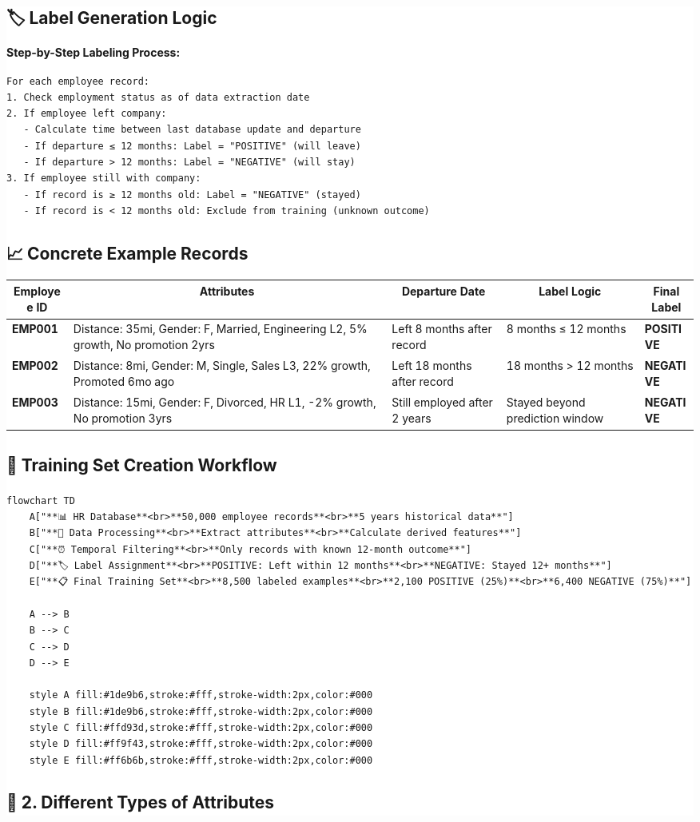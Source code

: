 ## 🏷️ **Label Generation Logic**

**Step-by-Step Labeling Process:**

```
For each employee record:
1. Check employment status as of data extraction date
2. If employee left company:
   - Calculate time between last database update and departure
   - If departure ≤ 12 months: Label = "POSITIVE" (will leave)
   - If departure > 12 months: Label = "NEGATIVE" (will stay)
3. If employee still with company:
   - If record is ≥ 12 months old: Label = "NEGATIVE" (stayed)
   - If record is < 12 months old: Exclude from training (unknown outcome)
```

## 📈 **Concrete Example Records**

| **Employee ID** | **Attributes** | **Departure Date** | **Label Logic** | **Final Label** |
| --- | --- | --- | --- | --- |
| **EMP001** | Distance: 35mi, Gender: F, Married, Engineering L2, 5% growth, No promotion 2yrs | Left 8 months after record | 8 months ≤ 12 months | **POSITIVE** |
| **EMP002** | Distance: 8mi, Gender: M, Single, Sales L3, 22% growth, Promoted 6mo ago | Left 18 months after record | 18 months > 12 months | **NEGATIVE** |
| **EMP003** | Distance: 15mi, Gender: F, Divorced, HR L1, -2% growth, No promotion 3yrs | Still employed after 2 years | Stayed beyond prediction window | **NEGATIVE** |

## 🎯 **Training Set Creation Workflow**

```mermaid
flowchart TD
    A["**📊 HR Database**<br>**50,000 employee records**<br>**5 years historical data**"]
    B["**🔄 Data Processing**<br>**Extract attributes**<br>**Calculate derived features**"]
    C["**⏰ Temporal Filtering**<br>**Only records with known 12-month outcome**"]
    D["**🏷️ Label Assignment**<br>**POSITIVE: Left within 12 months**<br>**NEGATIVE: Stayed 12+ months**"]
    E["**📋 Final Training Set**<br>**8,500 labeled examples**<br>**2,100 POSITIVE (25%)**<br>**6,400 NEGATIVE (75%)**"]

    A --> B
    B --> C
    C --> D
    D --> E

    style A fill:#1de9b6,stroke:#fff,stroke-width:2px,color:#000
    style B fill:#1de9b6,stroke:#fff,stroke-width:2px,color:#000
    style C fill:#ffd93d,stroke:#fff,stroke-width:2px,color:#000
    style D fill:#ff9f43,stroke:#fff,stroke-width:2px,color:#000
    style E fill:#ff6b6b,stroke:#fff,stroke-width:2px,color:#000
```

## 🔢 2. Different Types of Attributes
